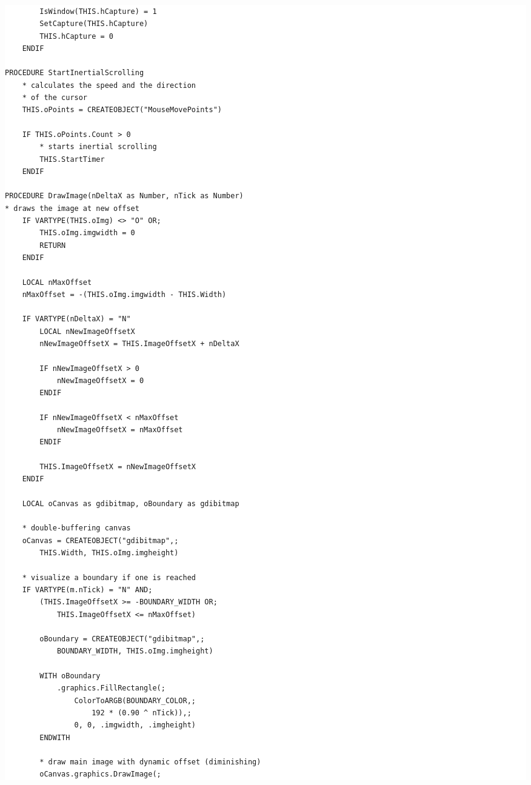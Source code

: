 ```foxpro  
		IsWindow(THIS.hCapture) = 1
		SetCapture(THIS.hCapture)
		THIS.hCapture = 0
	ENDIF

PROCEDURE StartInertialScrolling
	* calculates the speed and the direction
	* of the cursor
	THIS.oPoints = CREATEOBJECT("MouseMovePoints")
	
	IF THIS.oPoints.Count > 0
		* starts inertial scrolling
		THIS.StartTimer
	ENDIF
	
PROCEDURE DrawImage(nDeltaX as Number, nTick as Number)
* draws the image at new offset
	IF VARTYPE(THIS.oImg) <> "O" OR;
		THIS.oImg.imgwidth = 0
		RETURN
	ENDIF
	
	LOCAL nMaxOffset
	nMaxOffset = -(THIS.oImg.imgwidth - THIS.Width)

	IF VARTYPE(nDeltaX) = "N"
		LOCAL nNewImageOffsetX
		nNewImageOffsetX = THIS.ImageOffsetX + nDeltaX
		
		IF nNewImageOffsetX > 0
			nNewImageOffsetX = 0
		ENDIF
		
		IF nNewImageOffsetX < nMaxOffset
			nNewImageOffsetX = nMaxOffset
		ENDIF
		
		THIS.ImageOffsetX = nNewImageOffsetX
	ENDIF

	LOCAL oCanvas as gdibitmap, oBoundary as gdibitmap
	
	* double-buffering canvas
	oCanvas = CREATEOBJECT("gdibitmap",;
		THIS.Width, THIS.oImg.imgheight)

	* visualize a boundary if one is reached
	IF VARTYPE(m.nTick) = "N" AND;
		(THIS.ImageOffsetX >= -BOUNDARY_WIDTH OR;
			THIS.ImageOffsetX <= nMaxOffset)

		oBoundary = CREATEOBJECT("gdibitmap",;
			BOUNDARY_WIDTH, THIS.oImg.imgheight)
		
		WITH oBoundary
			.graphics.FillRectangle(;
				ColorToARGB(BOUNDARY_COLOR,;
					192 * (0.90 ^ nTick)),;
				0, 0, .imgwidth, .imgheight)
		ENDWITH

		* draw main image with dynamic offset (diminishing)
		oCanvas.graphics.DrawImage(;
```